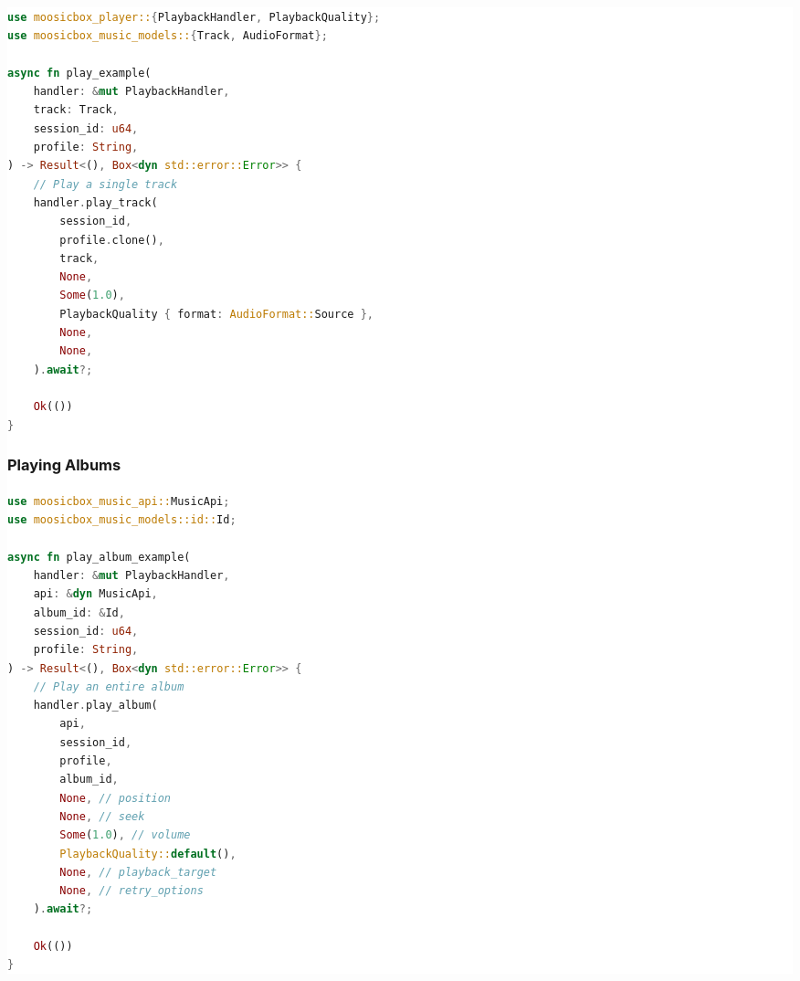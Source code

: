 ```rust
use moosicbox_player::{PlaybackHandler, PlaybackQuality};
use moosicbox_music_models::{Track, AudioFormat};

async fn play_example(
    handler: &mut PlaybackHandler,
    track: Track,
    session_id: u64,
    profile: String,
) -> Result<(), Box<dyn std::error::Error>> {
    // Play a single track
    handler.play_track(
        session_id,
        profile.clone(),
        track,
        None,
        Some(1.0),
        PlaybackQuality { format: AudioFormat::Source },
        None,
        None,
    ).await?;

    Ok(())
}
```

### Playing Albums

```rust
use moosicbox_music_api::MusicApi;
use moosicbox_music_models::id::Id;

async fn play_album_example(
    handler: &mut PlaybackHandler,
    api: &dyn MusicApi,
    album_id: &Id,
    session_id: u64,
    profile: String,
) -> Result<(), Box<dyn std::error::Error>> {
    // Play an entire album
    handler.play_album(
        api,
        session_id,
        profile,
        album_id,
        None, // position
        None, // seek
        Some(1.0), // volume
        PlaybackQuality::default(),
        None, // playback_target
        None, // retry_options
    ).await?;

    Ok(())
}
```
